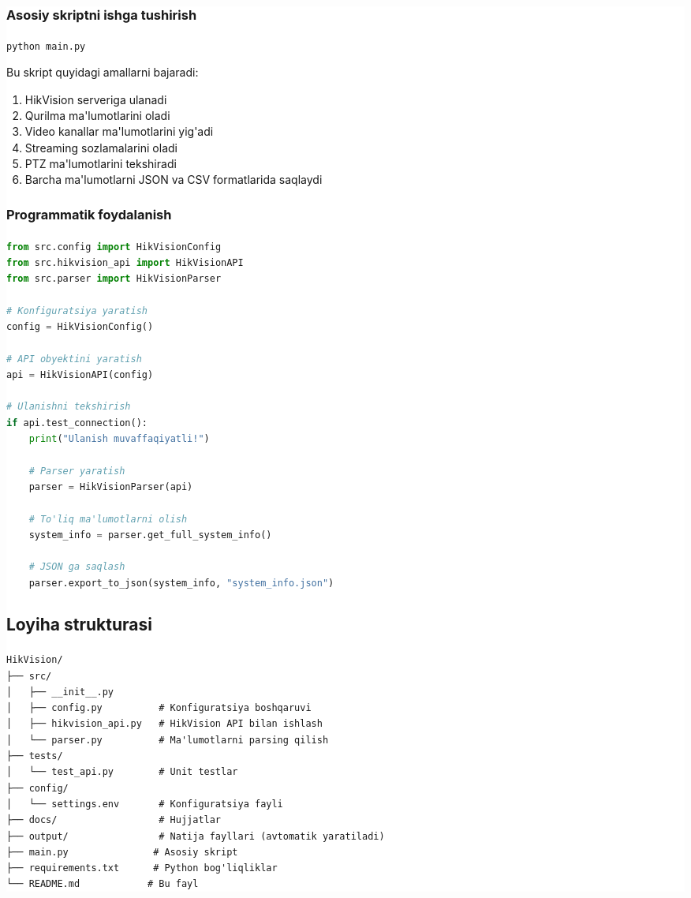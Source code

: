 ### Asosiy skriptni ishga tushirish
```bash
python main.py
```

Bu skript quyidagi amallarni bajaradi:
1. HikVision serveriga ulanadi
2. Qurilma ma'lumotlarini oladi
3. Video kanallar ma'lumotlarini yig'adi
4. Streaming sozlamalarini oladi
5. PTZ ma'lumotlarini tekshiradi
6. Barcha ma'lumotlarni JSON va CSV formatlarida saqlaydi

### Programmatik foydalanish
```python
from src.config import HikVisionConfig
from src.hikvision_api import HikVisionAPI
from src.parser import HikVisionParser

# Konfiguratsiya yaratish
config = HikVisionConfig()

# API obyektini yaratish
api = HikVisionAPI(config)

# Ulanishni tekshirish
if api.test_connection():
    print("Ulanish muvaffaqiyatli!")
    
    # Parser yaratish
    parser = HikVisionParser(api)
    
    # To'liq ma'lumotlarni olish
    system_info = parser.get_full_system_info()
    
    # JSON ga saqlash
    parser.export_to_json(system_info, "system_info.json")
```

## Loyiha strukturasi
```
HikVision/
├── src/
│   ├── __init__.py
│   ├── config.py          # Konfiguratsiya boshqaruvi
│   ├── hikvision_api.py   # HikVision API bilan ishlash
│   └── parser.py          # Ma'lumotlarni parsing qilish
├── tests/
│   └── test_api.py        # Unit testlar
├── config/
│   └── settings.env       # Konfiguratsiya fayli
├── docs/                  # Hujjatlar
├── output/                # Natija fayllari (avtomatik yaratiladi)
├── main.py               # Asosiy skript
├── requirements.txt      # Python bog'liqliklar
└── README.md            # Bu fayl
```

